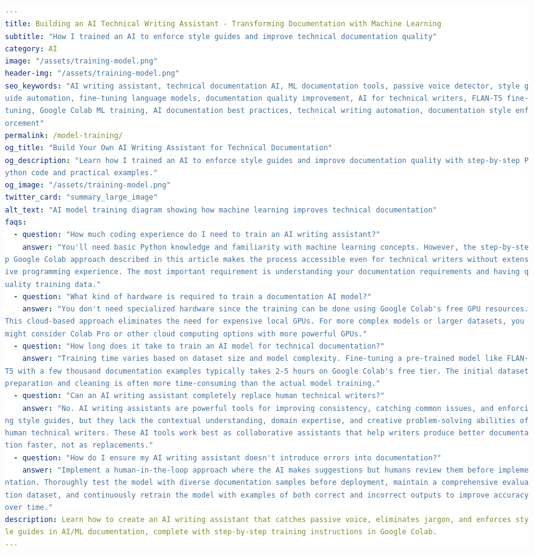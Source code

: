 ```yaml
---
title: Building an AI Technical Writing Assistant - Transforming Documentation with Machine Learning
subtitle: "How I trained an AI to enforce style guides and improve technical documentation quality"
category: AI  
image: "/assets/training-model.png"  
header-img: "/assets/training-model.png"   
seo_keywords: "AI writing assistant, technical documentation AI, ML documentation tools, passive voice detector, style guide automation, fine-tuning language models, documentation quality improvement, AI for technical writers, FLAN-T5 fine-tuning, Google Colab ML training, AI documentation best practices, technical writing automation, documentation style enforcement"
permalink: /model-training/  
og_title: "Build Your Own AI Writing Assistant for Technical Documentation"
og_description: "Learn how I trained an AI to enforce style guides and improve documentation quality with step-by-step Python code and practical examples."
og_image: "/assets/training-model.png"
twitter_card: "summary_large_image"
alt_text: "AI model training diagram showing how machine learning improves technical documentation"
faqs:
  - question: "How much coding experience do I need to train an AI writing assistant?"
    answer: "You'll need basic Python knowledge and familiarity with machine learning concepts. However, the step-by-step Google Colab approach described in this article makes the process accessible even for technical writers without extensive programming experience. The most important requirement is understanding your documentation requirements and having quality training data."
  - question: "What kind of hardware is required to train a documentation AI model?"
    answer: "You don't need specialized hardware since the training can be done using Google Colab's free GPU resources. This cloud-based approach eliminates the need for expensive local GPUs. For more complex models or larger datasets, you might consider Colab Pro or other cloud computing options with more powerful GPUs."
  - question: "How long does it take to train an AI model for technical documentation?"
    answer: "Training time varies based on dataset size and model complexity. Fine-tuning a pre-trained model like FLAN-T5 with a few thousand documentation examples typically takes 2-5 hours on Google Colab's free tier. The initial dataset preparation and cleaning is often more time-consuming than the actual model training."
  - question: "Can an AI writing assistant completely replace human technical writers?"
    answer: "No. AI writing assistants are powerful tools for improving consistency, catching common issues, and enforcing style guides, but they lack the contextual understanding, domain expertise, and creative problem-solving abilities of human technical writers. These AI tools work best as collaborative assistants that help writers produce better documentation faster, not as replacements."
  - question: "How do I ensure my AI writing assistant doesn't introduce errors into documentation?"
    answer: "Implement a human-in-the-loop approach where the AI makes suggestions but humans review them before implementation. Thoroughly test the model with diverse documentation samples before deployment, maintain a comprehensive evaluation dataset, and continuously retrain the model with examples of both correct and incorrect outputs to improve accuracy over time."
description: Learn how to create an AI writing assistant that catches passive voice, eliminates jargon, and enforces style guides in AI/ML documentation, complete with step-by-step training instructions in Google Colab.
---
```
